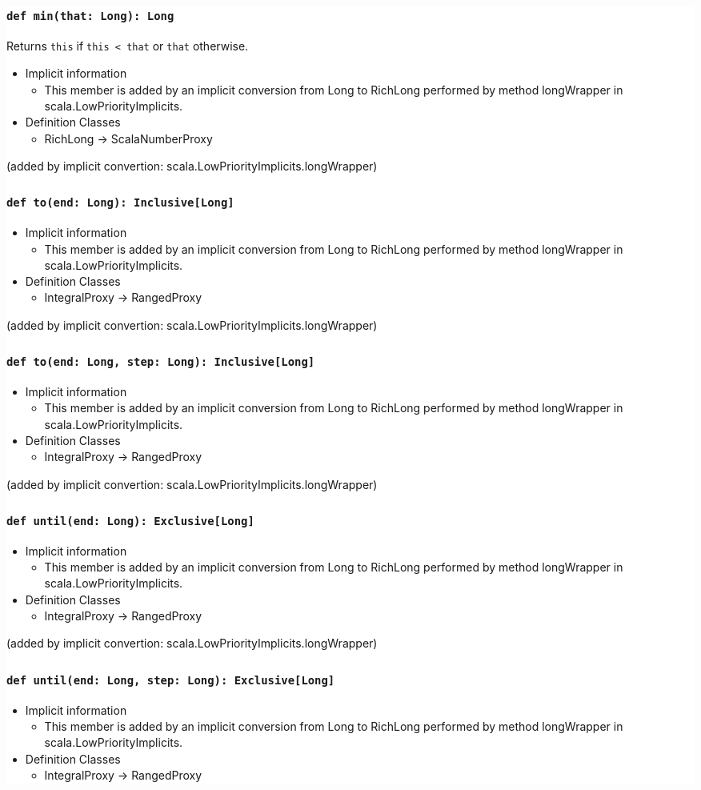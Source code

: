 ### `def min(that: Long): Long`                                              ###

Returns `this` if `this < that` or `that` otherwise.

* Implicit information
  * This member is added by an implicit conversion from Long to RichLong
    performed by method longWrapper in scala.LowPriorityImplicits.
* Definition Classes
  * RichLong → ScalaNumberProxy

(added by implicit convertion: scala.LowPriorityImplicits.longWrapper)


### `def to(end: Long): Inclusive[Long]`                                     ###

* Implicit information
  * This member is added by an implicit conversion from Long to RichLong
    performed by method longWrapper in scala.LowPriorityImplicits.
* Definition Classes
  * IntegralProxy → RangedProxy

(added by implicit convertion: scala.LowPriorityImplicits.longWrapper)


### `def to(end: Long, step: Long): Inclusive[Long]`                         ###

* Implicit information
  * This member is added by an implicit conversion from Long to RichLong
    performed by method longWrapper in scala.LowPriorityImplicits.
* Definition Classes
  * IntegralProxy → RangedProxy

(added by implicit convertion: scala.LowPriorityImplicits.longWrapper)


### `def until(end: Long): Exclusive[Long]`                                  ###

* Implicit information
  * This member is added by an implicit conversion from Long to RichLong
    performed by method longWrapper in scala.LowPriorityImplicits.
* Definition Classes
  * IntegralProxy → RangedProxy

(added by implicit convertion: scala.LowPriorityImplicits.longWrapper)


### `def until(end: Long, step: Long): Exclusive[Long]`                      ###

* Implicit information
  * This member is added by an implicit conversion from Long to RichLong
    performed by method longWrapper in scala.LowPriorityImplicits.
* Definition Classes
  * IntegralProxy → RangedProxy
